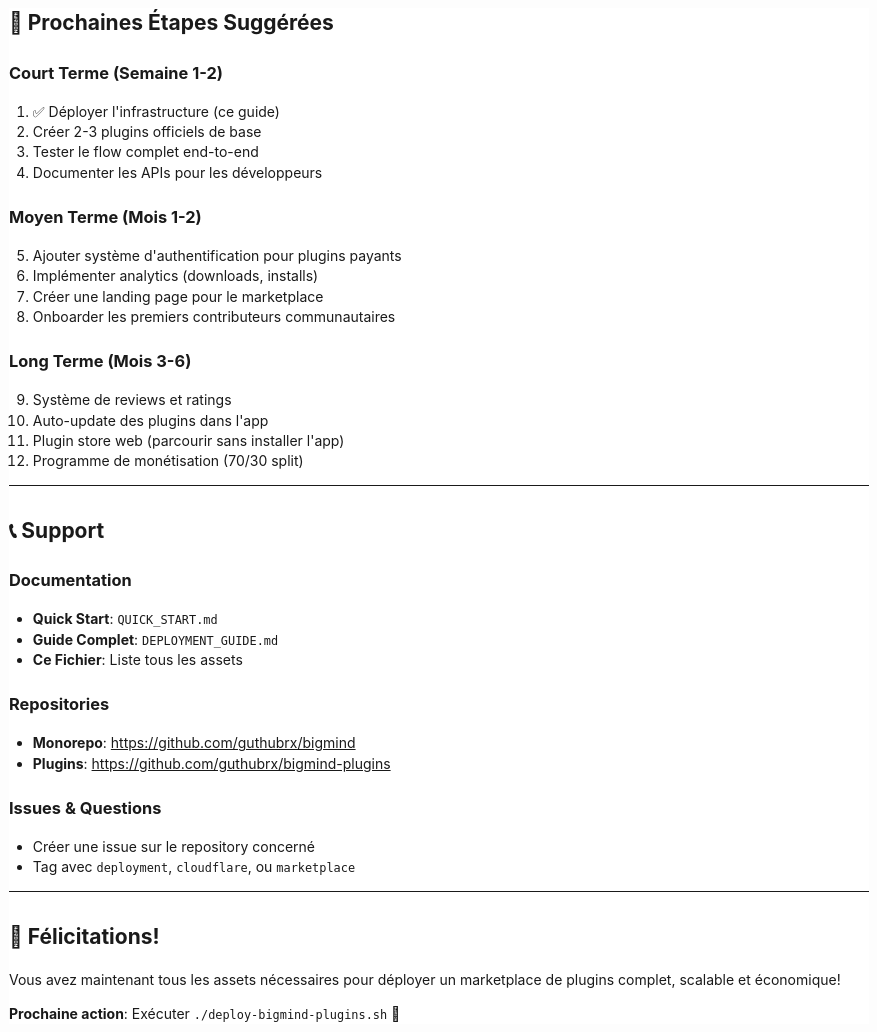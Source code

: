 
## 🎯 Prochaines Étapes Suggérées

### Court Terme (Semaine 1-2)
1. ✅ Déployer l'infrastructure (ce guide)
2. Créer 2-3 plugins officiels de base
3. Tester le flow complet end-to-end
4. Documenter les APIs pour les développeurs

### Moyen Terme (Mois 1-2)
5. Ajouter système d'authentification pour plugins payants
6. Implémenter analytics (downloads, installs)
7. Créer une landing page pour le marketplace
8. Onboarder les premiers contributeurs communautaires

### Long Terme (Mois 3-6)
9. Système de reviews et ratings
10. Auto-update des plugins dans l'app
11. Plugin store web (parcourir sans installer l'app)
12. Programme de monétisation (70/30 split)

---

## 📞 Support

### Documentation
- **Quick Start**: `QUICK_START.md`
- **Guide Complet**: `DEPLOYMENT_GUIDE.md`
- **Ce Fichier**: Liste tous les assets

### Repositories
- **Monorepo**: https://github.com/guthubrx/bigmind
- **Plugins**: https://github.com/guthubrx/bigmind-plugins

### Issues & Questions
- Créer une issue sur le repository concerné
- Tag avec `deployment`, `cloudflare`, ou `marketplace`

---

## 🎉 Félicitations!

Vous avez maintenant tous les assets nécessaires pour déployer un marketplace de plugins complet, scalable et économique!

**Prochaine action**: Exécuter `./deploy-bigmind-plugins.sh` 🚀
